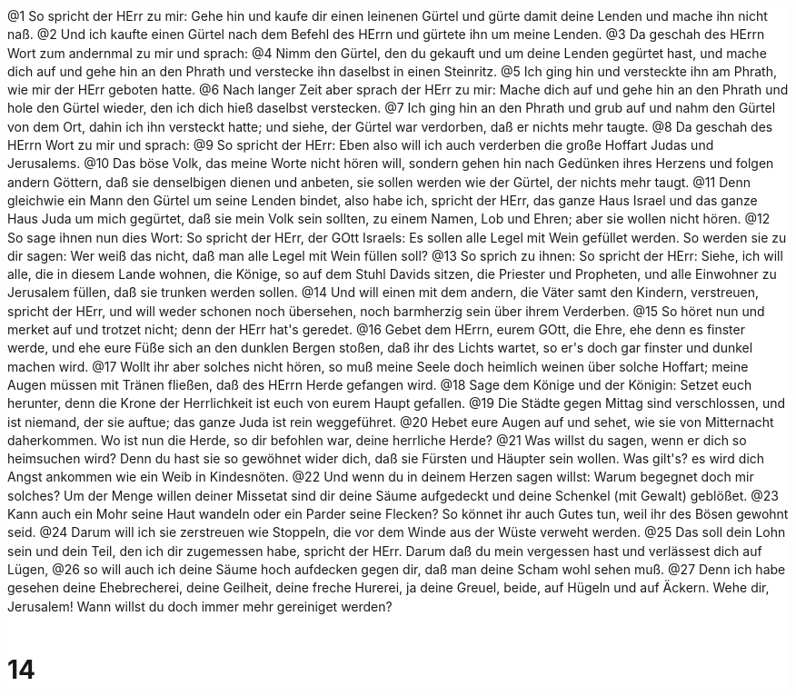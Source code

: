 @1 So spricht der HErr zu mir: Gehe hin und kaufe dir einen leinenen Gürtel und gürte damit deine Lenden und mache ihn nicht naß. @2 Und ich kaufte einen Gürtel nach dem Befehl des HErrn und gürtete ihn um meine Lenden. @3 Da geschah des HErrn Wort zum andernmal zu mir und sprach: @4 Nimm den Gürtel, den du gekauft und um deine Lenden gegürtet hast, und mache dich auf und gehe hin an den Phrath und verstecke ihn daselbst in einen Steinritz. @5 Ich ging hin und versteckte ihn am Phrath, wie mir der HErr geboten hatte. @6 Nach langer Zeit aber sprach der HErr zu mir: Mache dich auf und gehe hin an den Phrath und hole den Gürtel wieder, den ich dich hieß daselbst verstecken. @7 Ich ging hin an den Phrath und grub auf und nahm den Gürtel von dem Ort, dahin ich ihn versteckt hatte; und siehe, der Gürtel war verdorben, daß er nichts mehr taugte. @8 Da geschah des HErrn Wort zu mir und sprach: @9 So spricht der HErr: Eben also will ich auch verderben die große Hoffart Judas und Jerusalems. @10 Das böse Volk, das meine Worte nicht hören will, sondern gehen hin nach Gedünken ihres Herzens und folgen andern Göttern, daß sie denselbigen dienen und anbeten, sie sollen werden wie der Gürtel, der nichts mehr taugt. @11 Denn gleichwie ein Mann den Gürtel um seine Lenden bindet, also habe ich, spricht der HErr, das ganze Haus Israel und das ganze Haus Juda um mich gegürtet, daß sie mein Volk sein sollten, zu einem Namen, Lob und Ehren; aber sie wollen nicht hören. @12 So sage ihnen nun dies Wort: So spricht der HErr, der GOtt Israels: Es sollen alle Legel mit Wein gefüllet werden. So werden sie zu dir sagen: Wer weiß das nicht, daß man alle Legel mit Wein füllen soll? @13 So sprich zu ihnen: So spricht der HErr: Siehe, ich will alle, die in diesem Lande wohnen, die Könige, so auf dem Stuhl Davids sitzen, die Priester und Propheten, und alle Einwohner zu Jerusalem füllen, daß sie trunken werden sollen. @14 Und will einen mit dem andern, die Väter samt den Kindern, verstreuen, spricht der HErr, und will weder schonen noch übersehen, noch barmherzig sein über ihrem Verderben. @15 So höret nun und merket auf und trotzet nicht; denn der HErr hat's geredet. @16 Gebet dem HErrn, eurem GOtt, die Ehre, ehe denn es finster werde, und ehe eure Füße sich an den dunklen Bergen stoßen, daß ihr des Lichts wartet, so er's doch gar finster und dunkel machen wird. @17 Wollt ihr aber solches nicht hören, so muß meine Seele doch heimlich weinen über solche Hoffart; meine Augen müssen mit Tränen fließen, daß des HErrn Herde gefangen wird. @18 Sage dem Könige und der Königin: Setzet euch herunter, denn die Krone der Herrlichkeit ist euch von eurem Haupt gefallen. @19 Die Städte gegen Mittag sind verschlossen, und ist niemand, der sie auftue; das ganze Juda ist rein weggeführet. @20 Hebet eure Augen auf und sehet, wie sie von Mitternacht daherkommen. Wo ist nun die Herde, so dir befohlen war, deine herrliche Herde? @21 Was willst du sagen, wenn er dich so heimsuchen wird? Denn du hast sie so gewöhnet wider dich, daß sie Fürsten und Häupter sein wollen. Was gilt's? es wird dich Angst ankommen wie ein Weib in Kindesnöten. @22 Und wenn du in deinem Herzen sagen willst: Warum begegnet doch mir solches? Um der Menge willen deiner Missetat sind dir deine Säume aufgedeckt und deine Schenkel (mit Gewalt) geblößet. @23 Kann auch ein Mohr seine Haut wandeln oder ein Parder seine Flecken? So könnet ihr auch Gutes tun, weil ihr des Bösen gewohnt seid. @24 Darum will ich sie zerstreuen wie Stoppeln, die vor dem Winde aus der Wüste verweht werden. @25 Das soll dein Lohn sein und dein Teil, den ich dir zugemessen habe, spricht der HErr. Darum daß du mein vergessen hast und verlässest dich auf Lügen, @26 so will auch ich deine Säume hoch aufdecken gegen dir, daß man deine Scham wohl sehen muß. @27 Denn ich habe gesehen deine Ehebrecherei, deine Geilheit, deine freche Hurerei, ja deine Greuel, beide, auf Hügeln und auf Äckern. Wehe dir, Jerusalem! Wann willst du doch immer mehr gereiniget werden?

# 14